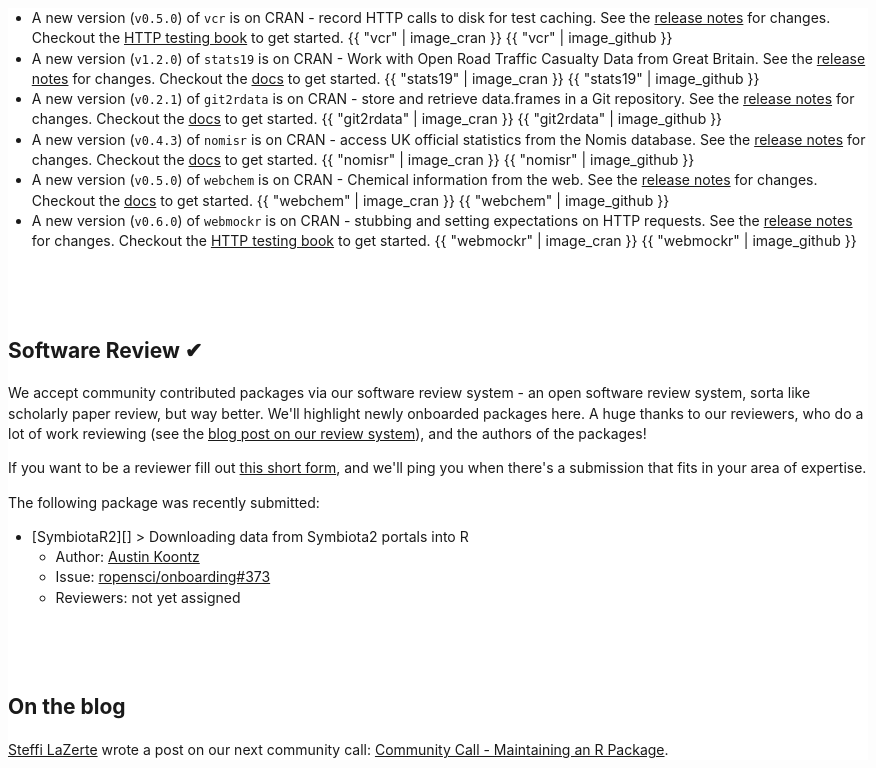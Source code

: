 * A new version (`v0.5.0`) of `vcr` is on CRAN - record HTTP calls to disk for test caching. See the [release notes](https://github.com/ropensci/vcr/releases/tag/v0.5.0) for changes. Checkout the [HTTP testing book](https://books.ropensci.org/http-testing/) to get started. {{ "vcr" | image_cran }} {{ "vcr" | image_github }}
* A new version (`v1.2.0`) of `stats19` is on CRAN - Work with Open Road Traffic Casualty Data from Great Britain. See the [release notes](https://github.com/ropensci/stats19/blob/master/NEWS.md) for changes. Checkout the [docs](https://itsleeds.github.io/stats19/) to get started. {{ "stats19" | image_cran }} {{ "stats19" | image_github }}
* A new version (`v0.2.1`) of `git2rdata` is on CRAN - store and retrieve data.frames in a Git repository. See the [release notes](https://github.com/ropensci/git2rdata/releases/tag/v0.2.1) for changes. Checkout the [docs](https://ropensci.github.io/git2rdata/) to get started. {{ "git2rdata" | image_cran }} {{ "git2rdata" | image_github }}
* A new version (`v0.4.3`) of `nomisr` is on CRAN - access UK official statistics from the Nomis database. See the [release notes](https://github.com/ropensci/nomisr/blob/master/NEWS.md) for changes. Checkout the [docs](https://docs.evanodell.com/nomisr/) to get started. {{ "nomisr" | image_cran }} {{ "nomisr" | image_github }}
* A new version (`v0.5.0`) of `webchem` is on CRAN - Chemical information from the web. See the [release notes](https://github.com/ropensci/webchem/releases/tag/v0.5.0) for changes. Checkout the [docs](https://docs.ropensci.org/webchem/) to get started. {{ "webchem" | image_cran }} {{ "webchem" | image_github }}
* A new version (`v0.6.0`) of `webmockr` is on CRAN - stubbing and setting expectations on HTTP requests. See the [release notes](https://github.com/ropensci/webmockr/releases/tag/v0.6.0) for changes. Checkout the [HTTP testing book](https://books.ropensci.org/http-testing/) to get started. {{ "webmockr" | image_cran }} {{ "webmockr" | image_github }}

<br><br>

## Software Review ✔

We accept community contributed packages via our software review system - an open software review system, sorta like scholarly paper review, but way better. We'll highlight newly onboarded packages here. A huge thanks to our reviewers, who do a lot of work reviewing (see the [blog post on our review system](https://ropensci.org/blog/2016/03/28/software-review)),
and the authors of the packages!

If you want to be a reviewer fill out [this short form](https://ropensci.org/onboarding/), and we'll ping you when there's a submission that fits in your area of expertise.

The following package was recently submitted:

* [SymbiotaR2][] > Downloading data from Symbiota2 portals into R
    * Author: [Austin Koontz](https://github.com/akoontz11)
    * Issue: [ropensci/onboarding#373](https://github.com/ropensci/onboarding/issues/373)
    * Reviewers: not yet assigned

<br><br>

## On the blog

[Steffi LaZerte](https://ropensci.org/author/steffi-lazerte/) wrote a post on our next community call: [Community Call - Maintaining an R Package](https://ropensci.org/blog/2020/03/04/commcall-mar2020/).


[^1]: van der Loo, M. P., & de Jonge, E. (2019). Data Validation Infrastructure for R. arXiv preprint arXiv:1912.09759. <https://arxiv.org/pdf/1912.09759.pdf>
[^2]: Marshall, B. M., & Strine, C. T. (2019). Exploring snake occurrence records: Spatial biases and marginal gains from accessible social media. PeerJ, 7, e8059. <https://doi.org/10.7717/peerj.8059>
[^3]: Cameron, J. (2019). Improving passive acoustic monitoring methods for anuran amphibians in northern Alberta, Canada. <https://era.library.ualberta.ca/items/82cf4970-7243-49cc-88ac-cbef893cd062>
[^4]: Pontes, L. F. V. A. (2019). Biodiversity informatics-entomological data processing, analysis and visualization (Doctoral dissertation) <https://repositorio.ul.pt/bitstream/10451/40544/1/ulfc125176_tm_Leonor_Pontes.pdf>
[^5]: Tancoigne, E. (2019). Invisible brokers: “citizen science” on Twitter. Journal of Science Communication, 18(06). <https://doi.org/10.22323/2.18060205>
[^6]: Hosford, K., & Winters, M. 2019. Quantifying the Bicycle Share Gender Gap. Transport Findings, November. <https://doi.org/10.32866/10802>
[^7]: Noecker, C., Chiu, H. C., McNally, C. P., & Borenstein, E. (2019). Defining and evaluating microbial contributions to metabolite variation in microbiome-metabolome association studies. mSystems, 4(6). <https://doi.org/10.1128/mSystems.00579-19>
[^8]: Ruiz-Sanchez, E., Maya-Lastra, C. A., Steinmann, V. W., Zamudio, S., Carranza, E., Murillo, R. M., & Rzedowski, J. (2019). Datataxa: a new script to extract metadata sequence information from GenBank, the Flora of Bajío as a case study. Botanical Sciences, 97(4), 754–760. <https://doi.org/10.17129/botsci.2226>
[^9]: Greenhalgh, S. P., Willet, K. B. S., & Koehler, M. J. (2019). Approaches to Mormon Identity and Practice in the #ldsconf Twitter Hashtag. Journal of Media and Religion, 18(4), 122–133. <https://doi.org/10.1080/15348423.2019.1696121>
[^10]: Die, J. V., Elmassry, M. M., LeBlanc, K. H., Awe, O. I., Dillman, A., & Busby, B. (2018). GeneHummus: A pipeline to define gene families and their expression in legumes and beyond. <https://doi.org/10.1101/436659>
[^11]: Maia, R., Gruson, H., Endler, J. A., & White, T. E. (2018). pavo 2: new tools for the spectral and spatial analysis of colour in R. <https://doi.org/10.1101/427658>
[^12]: Mowinckel, A. M., & Vidal-Piñeiro, D. (2019). Visualisation of Brain Statistics with R-packages ggseg and ggseg3d. arXiv preprint arXiv:1912.08200 <https://arxiv.org/abs/1912.08200>
[^13]: Champagne, E., Royo, A. A., Tremblay, J.-P., & Raymond, P. (2019). Phytochemicals Involved in Plant Resistance to Leporids and Cervids: a Systematic Review. Journal of Chemical Ecology, 46(1), 84–98. <https://doi.org/10.1007/s10886-019-01130-z>
[^14]: Burrows, M. T., Hawkins, S. J., Moore, J. J., Adams, L., Sugden, H., Firth, L., & Mieszkowska, N. (2020). Global‐scale species distributions predict temperature‐related changes in species composition of rocky shore communities in Britain. Global Change Biology, 26(4), 2093–2105. <https://doi.org/10.1111/gcb.14968>
[^15]: Avdeev, S. (2019). International Collaboration In Higher Education Research: A Gravity Model Approach. Higher School of Economics Research Paper No. WP BRP, 54. <https://wp.hse.ru/data/2019/12/18/1523102390/54EDU2019.pdf>
[^16]: Herrera, C. M. (2020). Flower traits, habitat, and phylogeny as predictors of pollinator service: a plant community perspective. Ecological Monographs. <https://doi.org/10.1002/ecm.1402>
[^17]: Kim, H. M., Jo, J., Park, C., Choi, B.-J., Lee, H.-G., & Kim, K. Y. (2019). Epibionts associated with floating Sargassum horneri in the Korea Strait. ALGAE, 34(4), 303–313. <https://doi.org/10.4490/algae.2019.34.12.10>
[RSelenium]: https://github.com/ropensci/RSelenium
[chromer]: https://github.com/ropensci/chromer
[qualtRics]: https://github.com/ropensci/qualtRics
[rsnps]: https://github.com/ropensci/rsnps
[rdpla]: https://github.com/ropensci/rdpla
[webchem]: https://github.com/ropensci/webchem
[stplanr]: https://github.com/ropensci/stplanr
[mregions]: https://github.com/ropensci/mregions
[rWBclimate]: https://github.com/ropensci/rWBclimate
[assertr]: https://github.com/ropensci/assertr
[rgbif]: https://github.com/ropensci/rgbif
[taxize]: https://github.com/ropensci/taxize
[CoordinateCleaner]: https://github.com/ropensci/CoordinateCleaner
[rnaturalearth]: https://github.com/ropensci/rnaturalearth
[weathercan]: https://github.com/ropensci/weathercan
[rtweet]: https://github.com/ropensci/rtweet
[bikedata]: https://github.com/ropensci/bikedata
[biomartr]: https://github.com/ropensci/biomartr
[restez]: https://github.com/ropensci/restez
[phylotaR]: https://github.com/ropensci/phylotaR
[rentrez]: https://github.com/ropensci/rentrez
[magick]: https://github.com/ropensci/magick
[lingtypology]: https://github.com/ropensci/lingtypology
[brranching]: https://github.com/ropensci/brranching
[SymbiotaR2]: https://github.com/pearselab/SymbiotaR2
[tic]: https://github.com/ropensci/tic